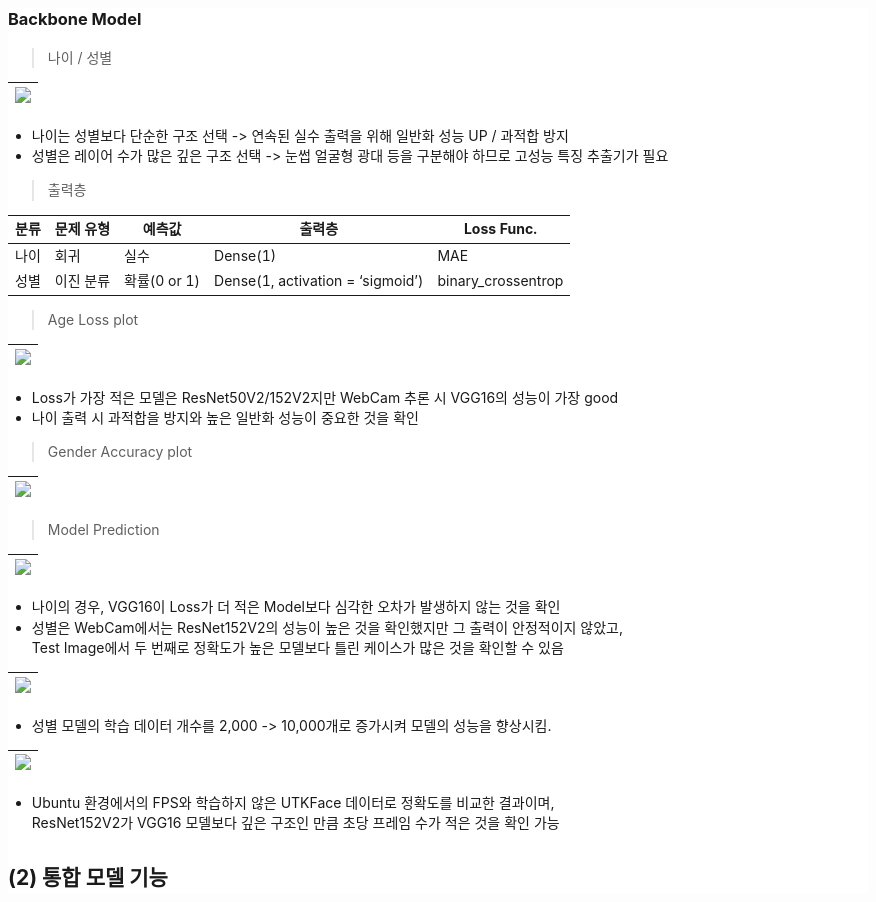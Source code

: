### Backbone Model
> 나이 / 성별

<img src="/img/thumbnail/Backbone.png" width=1000 > |
--|

* 나이는 성별보다 단순한 구조 선택 -> 연속된 실수 출력을 위해 일반화 성능 UP / 과적합 방지
* 성별은 레이어 수가 많은 깊은 구조 선택 -> 눈썹 얼굴형 광대 등을 구분해야 하므로 고성능 특징 추출기가 필요

> 출력층

|분류|문제 유형 |예측값 |출력층|Loss Func.|
--|--|--|--|--
|나이|회귀|실수|Dense(1)|MAE|MSE|
|성별|이진 분류|확률(0 or 1)|Dense(1, activation = ‘sigmoid’)|binary_crossentrop|

> Age Loss plot

<img src="/img/thumbnail/age_loss_plot.png" width=1000 > |
--|


* Loss가 가장 적은 모델은 ResNet50V2/152V2지만 WebCam 추론 시 VGG16의 성능이 가장 good 
* 나이 출력 시 과적합을 방지와 높은 일반화 성능이  중요한 것을 확인

> Gender Accuracy plot

<img src="/img/thumbnail/gender_accuracy_plot.png" width=1000 > |
--|


> Model Prediction

<img src="/img/thumbnail/Model_prediction1.png" width=1000 > |
--|

* 나이의 경우, VGG16이 Loss가 더 적은 Model보다 심각한 오차가  발생하지 않는 것을 확인
* 성별은 WebCam에서는 ResNet152V2의 성능이 높은 것을 확인했지만 그 출력이 안정적이지 않았고, <br> Test Image에서 두 번째로 정확도가 높은  모델보다 틀린 케이스가 많은 것을 확인할 수 있음

<img src="/img/thumbnail/Model_prediction2.png" width=500 > |
--|

* 성별 모델의 학습 데이터 개수를 2,000 -> 10,000개로 증가시켜 모델의 성능을 향상시킴.


<img src="/img/thumbnail/Model_prediction3.png" width=1000 > |
--|

* Ubuntu 환경에서의 FPS와 학습하지 않은 UTKFace 데이터로 정확도를 비교한 결과이며, <br>
ResNet152V2가 VGG16 모델보다 깊은 구조인 만큼 초당 프레임 수가 적은 것을 확인 가능

## (2) 통합 모델 기능
